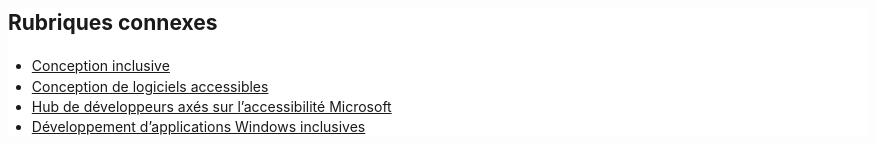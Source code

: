 ## Rubriques connexes  
* [Conception inclusive](http://design.microsoft.com/inclusive)
* [Conception de logiciels accessibles](https://www.microsoft.com/en-us/download/details.aspx?id=19262)
* [Hub de développeurs axés sur l’accessibilité Microsoft](https://developer.microsoft.com/en-us/windows/accessible-apps)
* [Développement d’applications Windows inclusives](developing-inclusive-windows-apps.md)  






